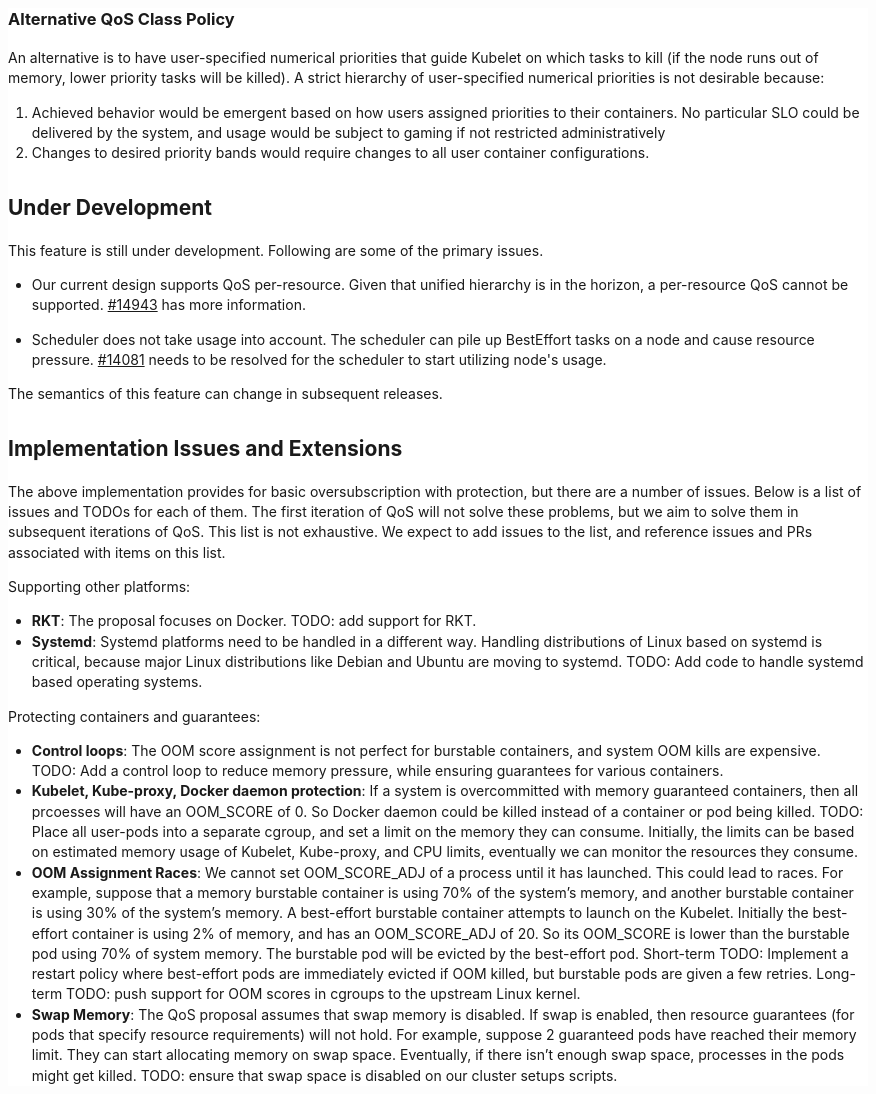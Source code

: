 ### Alternative QoS Class Policy

An alternative is to have user-specified numerical priorities that guide Kubelet on which tasks to kill (if the node runs out of memory, lower priority tasks will be killed). A strict hierarchy of user-specified numerical priorities is not desirable because:

1. Achieved behavior would be emergent based on how users assigned priorities to their containers. No particular SLO could be delivered by the system, and usage would be subject to gaming if not restricted administratively
2. Changes to desired priority bands would require changes to all user container configurations.


## Under Development

This feature is still under development.
Following are some of the primary issues.

* Our current design supports QoS per-resource.
  Given that unified hierarchy is in the horizon, a per-resource QoS cannot be supported.
  [#14943](https://github.com/kubernetes/kubernetes/pull/14943) has more information.

* Scheduler does not take usage into account.
  The scheduler can pile up BestEffort tasks on a node and cause resource pressure.
  [#14081](https://github.com/kubernetes/kubernetes/issues/14081) needs to be resolved for the scheduler to start utilizing node's usage.

The semantics of this feature can change in subsequent releases.

## Implementation Issues and Extensions

The above implementation provides for basic oversubscription with protection, but there are a number of issues. Below is a list of issues and TODOs for each of them. The first iteration of QoS will not solve these problems, but we aim to solve them in subsequent iterations of QoS. This list is not exhaustive. We expect to add issues to the list, and reference issues and PRs associated with items on this list.

Supporting other platforms:
- **RKT**: The proposal focuses on Docker. TODO: add support for RKT.
- **Systemd**: Systemd platforms need to be handled in a different way. Handling distributions of Linux based on systemd is critical, because major Linux distributions like Debian and Ubuntu are moving to systemd. TODO: Add code to handle systemd based operating systems.

Protecting containers and guarantees:
- **Control loops**: The OOM score assignment is not perfect for burstable containers, and system OOM kills are expensive. TODO: Add a control loop to reduce memory pressure, while ensuring guarantees for various containers.
- **Kubelet, Kube-proxy, Docker daemon protection**: If a system is overcommitted with memory guaranteed containers, then all prcoesses will have an OOM_SCORE of 0. So Docker daemon could be killed instead of a container or pod being killed. TODO: Place all user-pods into a separate cgroup, and set a limit on the memory they can consume. Initially, the limits can be based on estimated memory usage of Kubelet, Kube-proxy, and CPU limits, eventually we can monitor the resources they consume.
- **OOM Assignment Races**: We cannot set OOM_SCORE_ADJ of a process until it has launched. This could lead to races. For example, suppose that a memory burstable container is using 70% of the system’s memory, and another burstable container is using 30% of the system’s memory. A best-effort burstable container attempts to launch on the Kubelet. Initially the best-effort container is using 2% of memory, and has an OOM_SCORE_ADJ of 20. So its OOM_SCORE is lower than the burstable  pod using 70% of system memory. The burstable pod will be evicted by the best-effort pod. Short-term TODO: Implement a restart policy where best-effort pods are immediately evicted if OOM killed, but burstable pods are given a few retries. Long-term TODO: push support for OOM scores in cgroups to the upstream Linux kernel.
- **Swap Memory**: The QoS proposal assumes that swap memory is disabled. If swap is enabled, then resource guarantees (for pods that specify resource requirements) will not hold. For example, suppose 2 guaranteed pods have reached their memory limit. They can start allocating memory on swap space. Eventually, if there isn’t enough swap space, processes in the pods might get killed. TODO: ensure that swap space is disabled on our cluster setups scripts.
